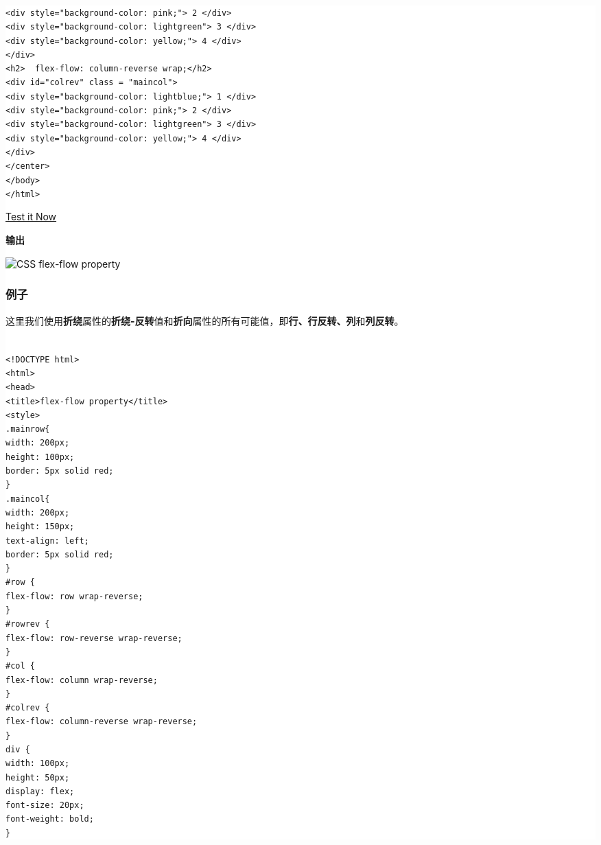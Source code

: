 ```
<div style="background-color: pink;"> 2 </div>
<div style="background-color: lightgreen"> 3 </div>
<div style="background-color: yellow;"> 4 </div>
</div>
<h2>  flex-flow: column-reverse wrap;</h2>
<div id="colrev" class = "maincol">
<div style="background-color: lightblue;"> 1 </div>
<div style="background-color: pink;"> 2 </div>
<div style="background-color: lightgreen"> 3 </div>
<div style="background-color: yellow;"> 4 </div>
</div>
</center>
</body>
</html>

```

[Test it Now](https://www.javatpoint.com/oprweb/test.jsp?filename=css-flex-flow-property2)

**输出**

![CSS flex-flow property](../Images/032f6e60fb2ea5ed8bdc49027c629ac6.png)

### 例子

这里我们使用**折绕**属性的**折绕-反转**值和**折向**属性的所有可能值，即**行、行反转、列**和**列反转**。

```

<!DOCTYPE html>
<html>
<head>
<title>flex-flow property</title>
<style>
.mainrow{
width: 200px;
height: 100px;
border: 5px solid red;
}
.maincol{
width: 200px;
height: 150px;
text-align: left;
border: 5px solid red;
}
#row {
flex-flow: row wrap-reverse;
}
#rowrev {
flex-flow: row-reverse wrap-reverse;
}
#col {
flex-flow: column wrap-reverse;
}
#colrev {
flex-flow: column-reverse wrap-reverse;
}
div {
width: 100px;
height: 50px;
display: flex;
font-size: 20px;
font-weight: bold;
}

```